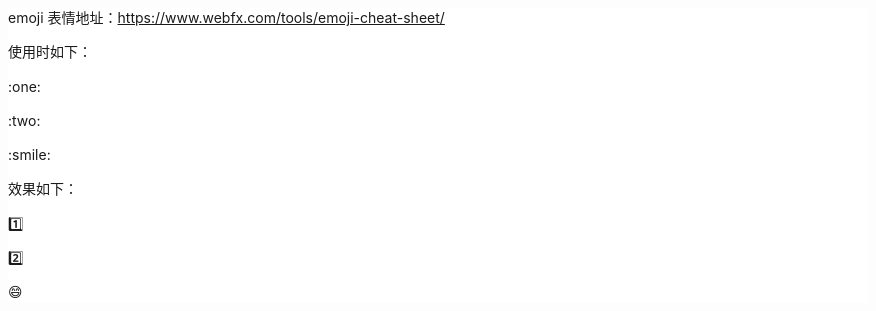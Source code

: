 emoji 表情地址：https://www.webfx.com/tools/emoji-cheat-sheet/

使用时如下：

<p>:one:</p>  

<p>:two:</p>  

<p>:smile:</p>

效果如下：

 :one:  

:two:   

:smile:

